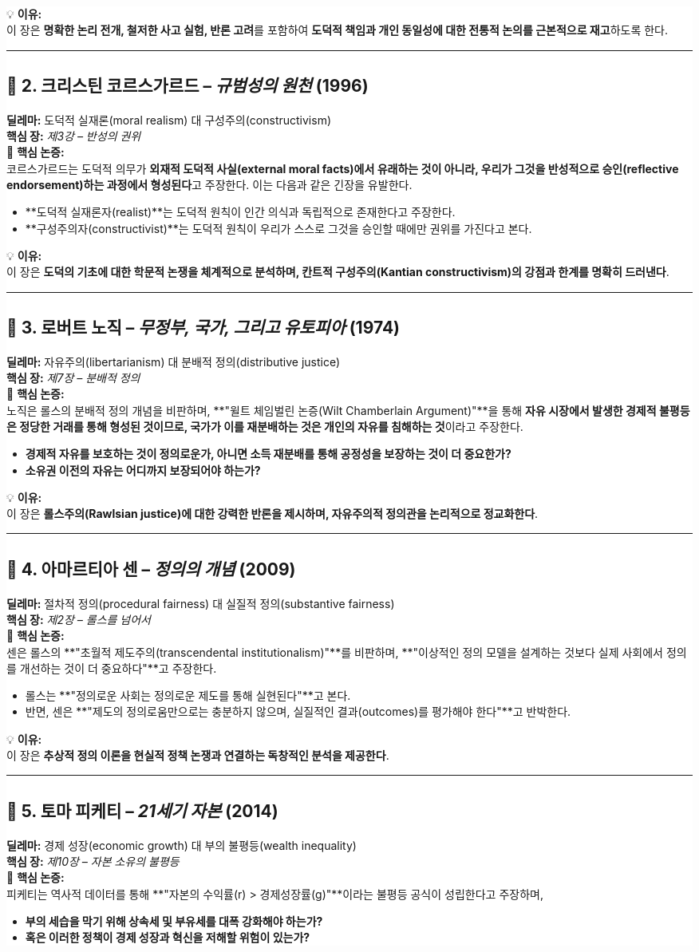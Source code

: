 💡 **이유:**  
이 장은 **명확한 논리 전개, 철저한 사고 실험, 반론 고려**를 포함하여 **도덕적 책임과 개인 동일성에 대한 전통적 논의를 근본적으로 재고**하도록 한다.

---

## **🔹 2. 크리스틴 코르스가르드 – *규범성의 원천* (1996)**  
**딜레마:** 도덕적 실재론(moral realism) 대 구성주의(constructivism)  
**핵심 장:** *제3강 – 반성의 권위*  
📌 **핵심 논증:**  
코르스가르드는 도덕적 의무가 **외재적 도덕적 사실(external moral facts)에서 유래하는 것이 아니라, 우리가 그것을 반성적으로 승인(reflective endorsement)하는 과정에서 형성된다**고 주장한다. 이는 다음과 같은 긴장을 유발한다.  
- **도덕적 실재론자(realist)**는 도덕적 원칙이 인간 의식과 독립적으로 존재한다고 주장한다.  
- **구성주의자(constructivist)**는 도덕적 원칙이 우리가 스스로 그것을 승인할 때에만 권위를 가진다고 본다.  

💡 **이유:**  
이 장은 **도덕의 기초에 대한 학문적 논쟁을 체계적으로 분석하며, 칸트적 구성주의(Kantian constructivism)의 강점과 한계를 명확히 드러낸다**.

---

## **🔹 3. 로버트 노직 – *무정부, 국가, 그리고 유토피아* (1974)**  
**딜레마:** 자유주의(libertarianism) 대 분배적 정의(distributive justice)  
**핵심 장:** *제7장 – 분배적 정의*  
📌 **핵심 논증:**  
노직은 롤스의 분배적 정의 개념을 비판하며, **"윌트 체임벌린 논증(Wilt Chamberlain Argument)"**을 통해 **자유 시장에서 발생한 경제적 불평등은 정당한 거래를 통해 형성된 것이므로, 국가가 이를 재분배하는 것은 개인의 자유를 침해하는 것**이라고 주장한다.  
- **경제적 자유를 보호하는 것이 정의로운가, 아니면 소득 재분배를 통해 공정성을 보장하는 것이 더 중요한가?**  
- **소유권 이전의 자유는 어디까지 보장되어야 하는가?**  

💡 **이유:**  
이 장은 **롤스주의(Rawlsian justice)에 대한 강력한 반론을 제시하며, 자유주의적 정의관을 논리적으로 정교화한다**.

---

## **🔹 4. 아마르티아 센 – *정의의 개념* (2009)**  
**딜레마:** 절차적 정의(procedural fairness) 대 실질적 정의(substantive fairness)  
**핵심 장:** *제2장 – 롤스를 넘어서*  
📌 **핵심 논증:**  
센은 롤스의 **"초월적 제도주의(transcendental institutionalism)"**를 비판하며, **"이상적인 정의 모델을 설계하는 것보다 실제 사회에서 정의를 개선하는 것이 더 중요하다"**고 주장한다.  
- 롤스는 **"정의로운 사회는 정의로운 제도를 통해 실현된다"**고 본다.  
- 반면, 센은 **"제도의 정의로움만으로는 충분하지 않으며, 실질적인 결과(outcomes)를 평가해야 한다"**고 반박한다.  

💡 **이유:**  
이 장은 **추상적 정의 이론을 현실적 정책 논쟁과 연결하는 독창적인 분석을 제공한다**.

---

## **🔹 5. 토마 피케티 – *21세기 자본* (2014)**  
**딜레마:** 경제 성장(economic growth) 대 부의 불평등(wealth inequality)  
**핵심 장:** *제10장 – 자본 소유의 불평등*  
📌 **핵심 논증:**  
피케티는 역사적 데이터를 통해 **"자본의 수익률(r) > 경제성장률(g)"**이라는 불평등 공식이 성립한다고 주장하며,  
- **부의 세습을 막기 위해 상속세 및 부유세를 대폭 강화해야 하는가?**  
- **혹은 이러한 정책이 경제 성장과 혁신을 저해할 위험이 있는가?**  
